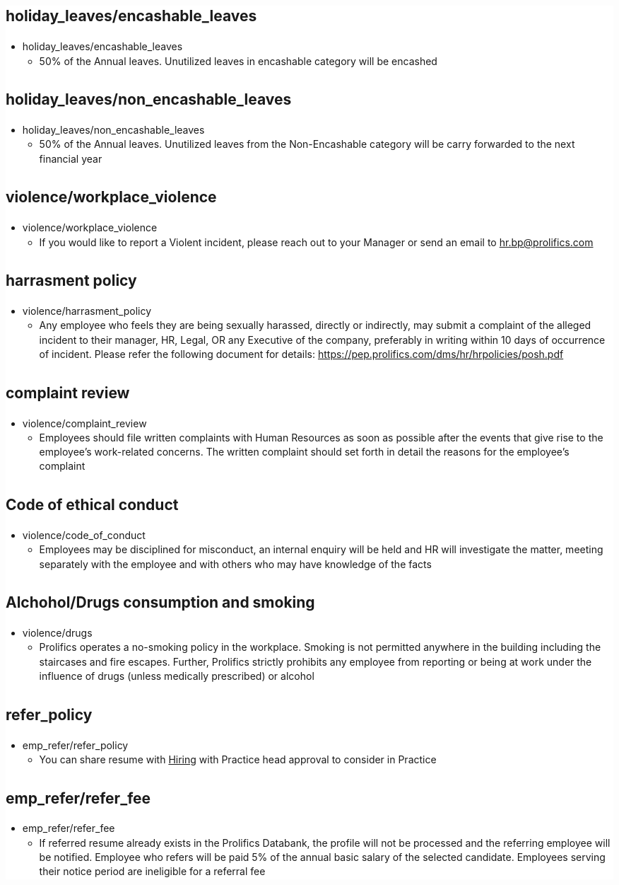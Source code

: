 ## holiday_leaves/encashable_leaves
* holiday_leaves/encashable_leaves
  -  50% of the Annual leaves. Unutilized leaves in encashable category will be encashed

## holiday_leaves/non_encashable_leaves
* holiday_leaves/non_encashable_leaves
  - 50% of the Annual leaves. Unutilized leaves from the Non-Encashable category will be carry forwarded to the next financial year

## violence/workplace_violence
* violence/workplace_violence
  - If you would like to report a Violent incident, please reach out to your Manager or send an email to hr.bp@prolifics.com

## harrasment policy
* violence/harrasment_policy
  - Any employee who feels they are being sexually harassed, directly or indirectly, may submit a complaint of the alleged incident to their manager, HR, Legal, OR any Executive of the company, preferably in writing within 10 days of occurrence of incident. Please refer the following document for details: https://pep.prolifics.com/dms/hr/hrpolicies/posh.pdf

## complaint review
* violence/complaint_review
  - Employees should file written complaints with Human Resources as soon as possible after the events that give rise to the employee’s work-related concerns. The written complaint should set forth in detail the reasons for the employee’s complaint

## Code of ethical conduct
* violence/code_of_conduct
  - Employees may be disciplined for misconduct, an internal enquiry will be held and HR will investigate the matter, meeting separately with the employee and with others who may have knowledge of the facts

## Alchohol/Drugs consumption and smoking
* violence/drugs
  - Prolifics operates a no-smoking policy in the workplace. Smoking is not permitted anywhere in the building including the staircases and fire escapes. Further, Prolifics strictly prohibits any employee from reporting or being at work under the influence of drugs (unless medically prescribed) or alcohol

## refer_policy
* emp_refer/refer_policy
  - You can share resume with [Hiring](Hiring@prolifics.com) with Practice head approval to consider in Practice

## emp_refer/refer_fee
* emp_refer/refer_fee
  - If referred resume already exists in the Prolifics Databank, the profile will not be processed and the referring employee will be notified. Employee who refers will be paid 5% of the annual basic salary of the selected candidate. Employees serving their notice period are ineligible for a referral fee
